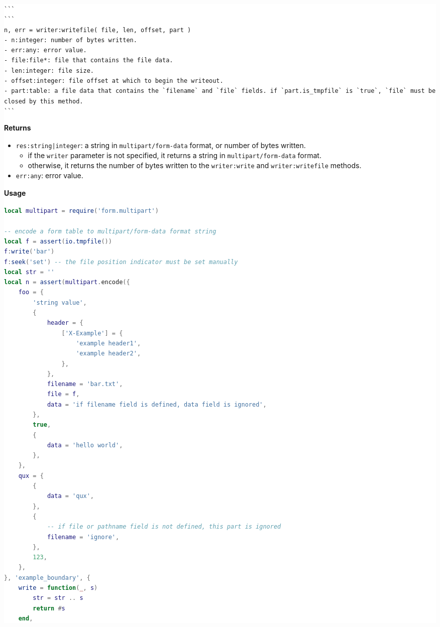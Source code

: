     ```
    ```
    n, err = writer:writefile( file, len, offset, part )
    - n:integer: number of bytes written.
    - err:any: error value.
    - file:file*: file that contains the file data.
    - len:integer: file size.
    - offset:integer: file offset at which to begin the writeout.
    - part:table: a file data that contains the `filename` and `file` fields. if `part.is_tmpfile` is `true`, `file` must be closed by this method.
    ```

**Returns**

- `res:string|integer`: a string in `multipart/form-data` format, or number of bytes written.
  - if the `writer` parameter is not specified, it returns a string in `multipart/form-data` format.
  - otherwise, it returns the number of bytes written to the `writer:write` and `writer:writefile` methods.
- `err:any`: error value.


**Usage**


```lua
local multipart = require('form.multipart')

-- encode a form table to multipart/form-data format string
local f = assert(io.tmpfile())
f:write('bar')
f:seek('set') -- the file position indicator must be set manually
local str = ''
local n = assert(multipart.encode({
    foo = {
        'string value',
        {
            header = {
                ['X-Example'] = {
                    'example header1',
                    'example header2',
                },
            },
            filename = 'bar.txt',
            file = f,
            data = 'if filename field is defined, data field is ignored',
        },
        true,
        {
            data = 'hello world',
        },
    },
    qux = {
        {
            data = 'qux',
        },
        {
            -- if file or pathname field is not defined, this part is ignored
            filename = 'ignore',
        },
        123,
    },
}, 'example_boundary', {
    write = function(_, s)
        str = str .. s
        return #s
    end,
```